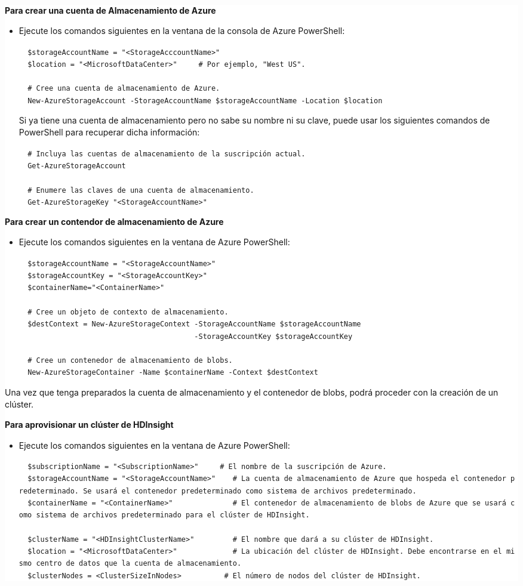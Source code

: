 **Para crear una cuenta de Almacenamiento de Azure**

-   Ejecute los comandos siguientes en la ventana de la consola de Azure PowerShell:

          $storageAccountName = "<StorageAcccountName>"
          $location = "<MicrosoftDataCenter>"     # Por ejemplo, "West US".
            
          # Cree una cuenta de almacenamiento de Azure.
          New-AzureStorageAccount -StorageAccountName $storageAccountName -Location $location

    Si ya tiene una cuenta de almacenamiento pero no sabe su nombre ni su clave, puede usar los siguientes comandos de PowerShell para recuperar dicha información:

          # Incluya las cuentas de almacenamiento de la suscripción actual.
          Get-AzureStorageAccount

          # Enumere las claves de una cuenta de almacenamiento.
          Get-AzureStorageKey "<StorageAccountName>"

**Para crear un contendor de almacenamiento de Azure**

-   Ejecute los comandos siguientes en la ventana de Azure PowerShell:

          $storageAccountName = "<StorageAccountName>"
          $storageAccountKey = "<StorageAccountKey>"
          $containerName="<ContainerName>"

          # Cree un objeto de contexto de almacenamiento.
          $destContext = New-AzureStorageContext -StorageAccountName $storageAccountName 
                                                 -StorageAccountKey $storageAccountKey  
             
          # Cree un contenedor de almacenamiento de blobs.
          New-AzureStorageContainer -Name $containerName -Context $destContext

Una vez que tenga preparados la cuenta de almacenamiento y el contenedor de blobs, podrá proceder con la creación de un clúster.

**Para aprovisionar un clúster de HDInsight**

-   Ejecute los comandos siguientes en la ventana de Azure PowerShell:

          $subscriptionName = "<SubscriptionName>"     # El nombre de la suscripción de Azure.
          $storageAccountName = "<StorageAccountName>"    # La cuenta de almacenamiento de Azure que hospeda el contenedor predeterminado. Se usará el contenedor predeterminado como sistema de archivos predeterminado.
          $containerName = "<ContainerName>"              # El contenedor de almacenamiento de blobs de Azure que se usará como sistema de archivos predeterminado para el clúster de HDInsight.

          $clusterName = "<HDInsightClusterName>"         # El nombre que dará a su clúster de HDInsight.
          $location = "<MicrosoftDataCenter>"             # La ubicación del clúster de HDInsight. Debe encontrarse en el mismo centro de datos que la cuenta de almacenamiento.
          $clusterNodes = <ClusterSizeInNodes>          # El número de nodos del clúster de HDInsight.
